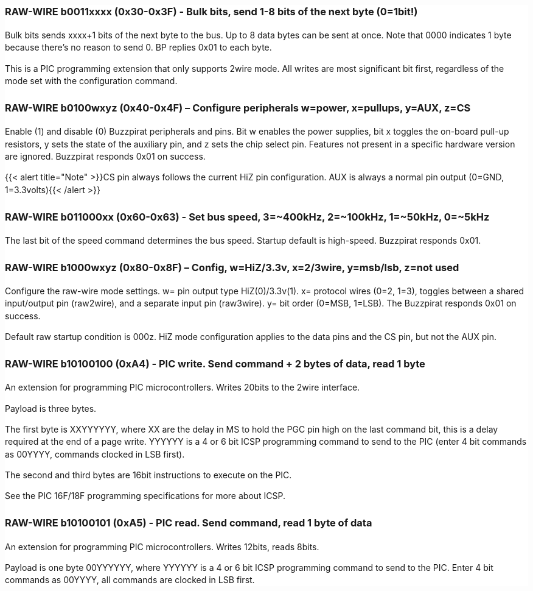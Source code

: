 ### RAW-WIRE  b0011xxxx (0x30-0x3F) - Bulk bits, send 1-8 bits of the next byte (0=1bit!)
Bulk bits sends xxxx+1 bits of the next byte to the bus. Up to 8 data bytes can be sent at once. Note that 0000 indicates 1 byte because there’s no reason to send 0. BP replies 0x01 to each byte.

This is a PIC programming extension that only supports 2wire mode. All writes are most significant bit first, regardless of the mode set with the configuration command.

### RAW-WIRE  b0100wxyz (0x40-0x4F) – Configure peripherals w=power, x=pullups, y=AUX, z=CS

Enable (1) and disable (0) Buzzpirat peripherals and pins. Bit w enables the power supplies, bit x toggles the on-board pull-up resistors, y sets the state of the auxiliary pin, and z sets the chip select pin. Features not present in a specific hardware version are ignored. Buzzpirat responds 0x01 on success.

{{< alert title="Note" >}}CS pin always follows the current HiZ pin configuration. AUX is always a normal pin output (0=GND, 1=3.3volts){{< /alert >}}

### RAW-WIRE  b011000xx (0x60-0x63) - Set bus speed, 3=~400kHz, 2=~100kHz, 1=~50kHz, 0=~5kHz
The last bit of the speed command determines the bus speed. Startup default is high-speed. Buzzpirat responds 0x01.

### RAW-WIRE  b1000wxyz (0x80-0x8F) – Config, w=HiZ/3.3v, x=2/3wire, y=msb/lsb, z=not used
Configure the raw-wire mode settings. w= pin output type HiZ(0)/3.3v(1). x= protocol wires (0=2, 1=3), toggles between a shared input/output pin (raw2wire), and a separate input pin (raw3wire). y= bit order (0=MSB, 1=LSB). The Buzzpirat responds 0x01 on success.

Default raw startup condition is 000z. HiZ mode configuration applies to the data pins and the CS pin, but not the AUX pin.

### RAW-WIRE  b10100100 (0xA4) - PIC write. Send command + 2 bytes of data, read 1 byte
An extension for programming PIC microcontrollers. Writes 20bits to the 2wire interface.

Payload is three bytes.

The first byte is XXYYYYYY, where XX are the delay in MS to hold the PGC pin high on the last command bit, this is a delay required at the end of a page write. YYYYYY is a 4 or 6 bit ICSP programming command to send to the PIC (enter 4 bit commands as 00YYYY, commands clocked in LSB first).

The second and third bytes are 16bit instructions to execute on the PIC.

See the PIC 16F/18F programming specifications for more about ICSP.

### RAW-WIRE  b10100101 (0xA5) - PIC read. Send command, read 1 byte of data
An extension for programming PIC microcontrollers. Writes 12bits, reads 8bits.

Payload is one byte 00YYYYYY, where YYYYYY is a 4 or 6 bit ICSP programming command to send to the PIC. Enter 4 bit commands as 00YYYY, all commands are clocked in LSB first.
